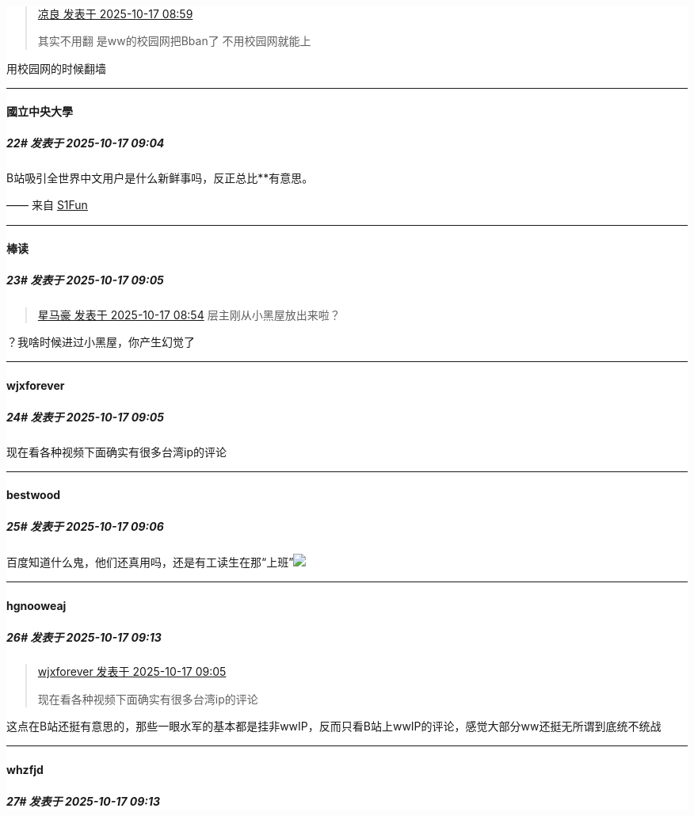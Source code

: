 <blockquote><a href="httphttps://stage1st.com/2b/forum.php?mod=redirect&amp;goto=findpost&amp;pid=68582764&amp;ptid=2264668" target="_blank">凉良 发表于 2025-10-17 08:59</a>

其实不用翻 是ww的校园网把Bban了 不用校园网就能上</blockquote>
用校园网的时候翻墙

*****

####  國立中央大學  
##### 22#       发表于 2025-10-17 09:04

B站吸引全世界中文用户是什么新鲜事吗，反正总比**有意思。

—— 来自 [S1Fun](https://s1fun.koalcat.com)

*****

####  棒读  
##### 23#       发表于 2025-10-17 09:05

<blockquote><a href="httphttps://stage1st.com/2b/forum.php?mod=redirect&amp;goto=findpost&amp;pid=68582721&amp;ptid=2264668" target="_blank">星马豪 发表于 2025-10-17 08:54</a>
层主刚从小黑屋放出来啦？</blockquote>
？我啥时候进过小黑屋，你产生幻觉了

*****

####  wjxforever  
##### 24#       发表于 2025-10-17 09:05

现在看各种视频下面确实有很多台湾ip的评论

*****

####  bestwood  
##### 25#       发表于 2025-10-17 09:06

百度知道什么鬼，他们还真用吗，还是有工读生在那“上班”<img src="https://static.stage1st.com/image/smiley/face2017/001.png" referrerpolicy="no-referrer">

*****

####  hgnooweaj  
##### 26#       发表于 2025-10-17 09:13

<blockquote><a href="httphttps://stage1st.com/2b/forum.php?mod=redirect&amp;goto=findpost&amp;pid=68582810&amp;ptid=2264668" target="_blank">wjxforever 发表于 2025-10-17 09:05</a>

现在看各种视频下面确实有很多台湾ip的评论</blockquote>
这点在B站还挺有意思的，那些一眼水军的基本都是挂非wwIP，反而只看B站上wwIP的评论，感觉大部分ww还挺无所谓到底统不统战

*****

####  whzfjd  
##### 27#       发表于 2025-10-17 09:13
